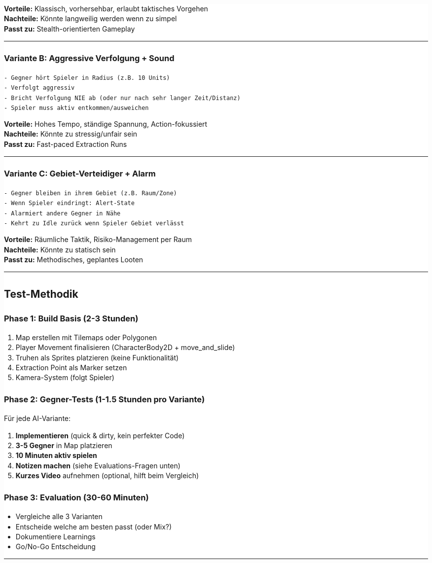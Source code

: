 **Vorteile:** Klassisch, vorhersehbar, erlaubt taktisches Vorgehen  
**Nachteile:** Könnte langweilig werden wenn zu simpel  
**Passt zu:** Stealth-orientierten Gameplay

---

### Variante B: Aggressive Verfolgung + Sound
```
- Gegner hört Spieler in Radius (z.B. 10 Units)
- Verfolgt aggressiv
- Bricht Verfolgung NIE ab (oder nur nach sehr langer Zeit/Distanz)
- Spieler muss aktiv entkommen/ausweichen
```

**Vorteile:** Hohes Tempo, ständige Spannung, Action-fokussiert  
**Nachteile:** Könnte zu stressig/unfair sein  
**Passt zu:** Fast-paced Extraction Runs

---

### Variante C: Gebiet-Verteidiger + Alarm
```
- Gegner bleiben in ihrem Gebiet (z.B. Raum/Zone)
- Wenn Spieler eindringt: Alert-State
- Alarmiert andere Gegner in Nähe
- Kehrt zu Idle zurück wenn Spieler Gebiet verlässt
```

**Vorteile:** Räumliche Taktik, Risiko-Management per Raum  
**Nachteile:** Könnte zu statisch sein  
**Passt zu:** Methodisches, geplantes Looten

---

## Test-Methodik

### Phase 1: Build Basis (2-3 Stunden)
1. Map erstellen mit Tilemaps oder Polygonen
2. Player Movement finalisieren (CharacterBody2D + move_and_slide)
3. Truhen als Sprites platzieren (keine Funktionalität)
4. Extraction Point als Marker setzen
5. Kamera-System (folgt Spieler)

### Phase 2: Gegner-Tests (1-1.5 Stunden pro Variante)
Für jede AI-Variante:
1. **Implementieren** (quick & dirty, kein perfekter Code)
2. **3-5 Gegner** in Map platzieren
3. **10 Minuten aktiv spielen**
4. **Notizen machen** (siehe Evaluations-Fragen unten)
5. **Kurzes Video** aufnehmen (optional, hilft beim Vergleich)

### Phase 3: Evaluation (30-60 Minuten)
- Vergleiche alle 3 Varianten
- Entscheide welche am besten passt (oder Mix?)
- Dokumentiere Learnings
- Go/No-Go Entscheidung

---